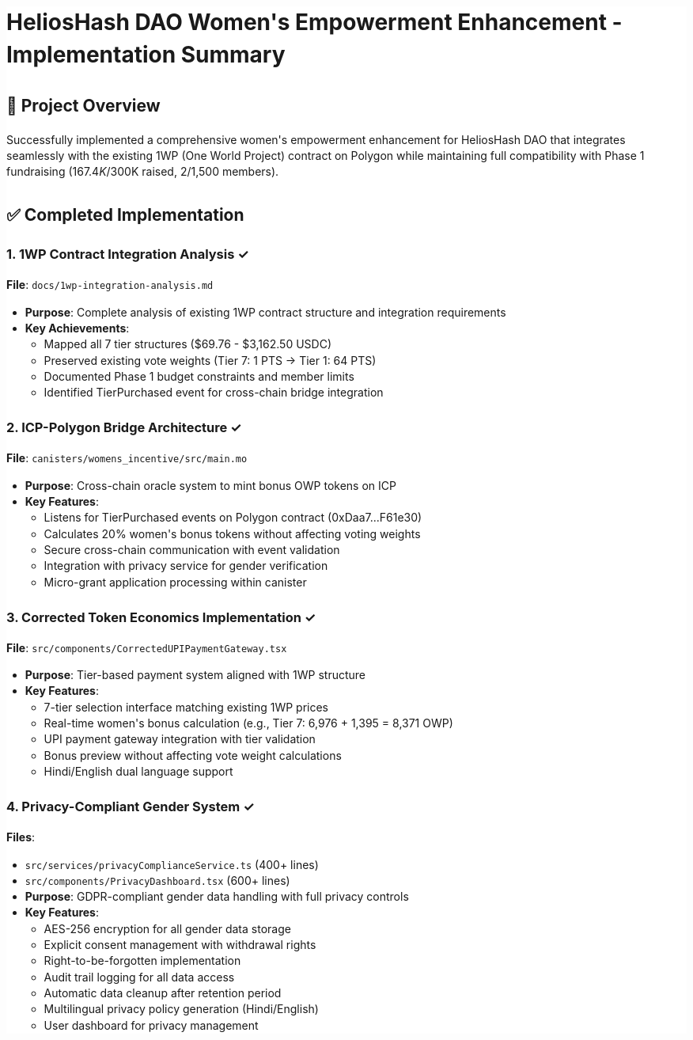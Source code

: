 # HeliosHash DAO Women's Empowerment Enhancement - Implementation Summary

## 🎯 Project Overview

Successfully implemented a comprehensive women's empowerment enhancement for HeliosHash DAO that integrates seamlessly with the existing 1WP (One World Project) contract on Polygon while maintaining full compatibility with Phase 1 fundraising ($167.4K/$300K raised, 2/1,500 members).

## ✅ Completed Implementation

### 1. 1WP Contract Integration Analysis ✓

**File**: `docs/1wp-integration-analysis.md`

- **Purpose**: Complete analysis of existing 1WP contract structure and integration requirements
- **Key Achievements**:
  - Mapped all 7 tier structures ($69.76 - $3,162.50 USDC)
  - Preserved existing vote weights (Tier 7: 1 PTS → Tier 1: 64 PTS)
  - Documented Phase 1 budget constraints and member limits
  - Identified TierPurchased event for cross-chain bridge integration

### 2. ICP-Polygon Bridge Architecture ✓

**File**: `canisters/womens_incentive/src/main.mo`

- **Purpose**: Cross-chain oracle system to mint bonus OWP tokens on ICP
- **Key Features**:
  - Listens for TierPurchased events on Polygon contract (0xDaa7...F61e30)
  - Calculates 20% women's bonus tokens without affecting voting weights
  - Secure cross-chain communication with event validation
  - Integration with privacy service for gender verification
  - Micro-grant application processing within canister

### 3. Corrected Token Economics Implementation ✓

**File**: `src/components/CorrectedUPIPaymentGateway.tsx`

- **Purpose**: Tier-based payment system aligned with 1WP structure
- **Key Features**:
  - 7-tier selection interface matching existing 1WP prices
  - Real-time women's bonus calculation (e.g., Tier 7: 6,976 + 1,395 = 8,371 OWP)
  - UPI payment gateway integration with tier validation
  - Bonus preview without affecting vote weight calculations
  - Hindi/English dual language support

### 4. Privacy-Compliant Gender System ✓

**Files**:

- `src/services/privacyComplianceService.ts` (400+ lines)
- `src/components/PrivacyDashboard.tsx` (600+ lines)
- **Purpose**: GDPR-compliant gender data handling with full privacy controls
- **Key Features**:
  - AES-256 encryption for all gender data storage
  - Explicit consent management with withdrawal rights
  - Right-to-be-forgotten implementation
  - Audit trail logging for all data access
  - Automatic data cleanup after retention period
  - Multilingual privacy policy generation (Hindi/English)
  - User dashboard for privacy management
